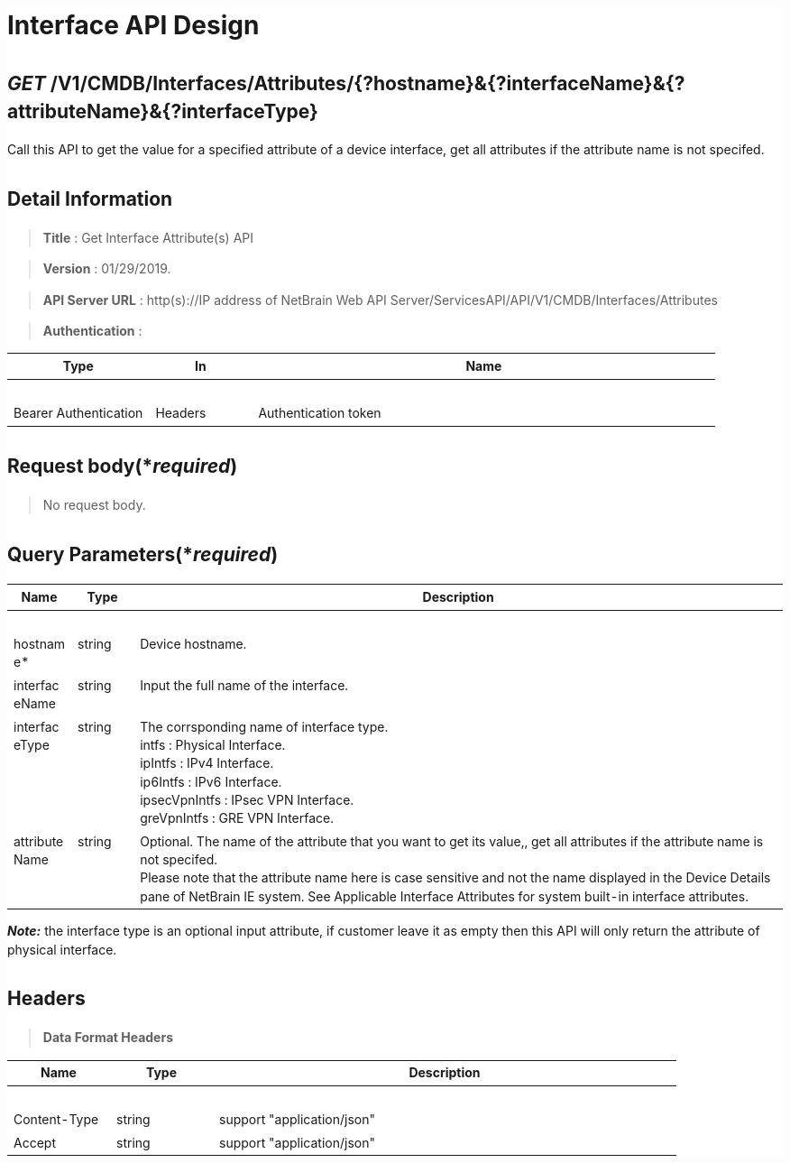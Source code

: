 
# Interface API Design

## ***GET*** /V1/CMDB/Interfaces/Attributes/{?hostname}&{?interfaceName}&{?attributeName}&{?interfaceType}
Call this API to get the value for a specified attribute of a device interface, get all attributes if the attribute name is not specifed.

## Detail Information

> **Title** : Get Interface Attribute(s) API<br>

> **Version** : 01/29/2019.

> **API Server URL** : http(s)://IP address of NetBrain Web API Server/ServicesAPI/API/V1/CMDB/Interfaces/Attributes

> **Authentication** : 

|**Type**|**In**|**Name**|
|------|------|------|
|<img width=100/>|<img width=100/>|<img width=500/>|
|Bearer Authentication| Headers | Authentication token | 

## Request body(****required***)

>No request body.

## Query Parameters(****required***)

|**Name**|**Type**|**Description**|
|------|------|------|
|<img width=100/>|<img width=100/>|<img width=500/>|
|hostname*| string | Device hostname.  |
|interfaceName | string  | Input the full name of the interface. |
|interfaceType | string | The corrsponding name of interface type.<br> intfs : Physical Interface. <br> ipIntfs : IPv4 Interface. <br> ip6Intfs : IPv6 Interface. <br> ipsecVpnIntfs : IPsec VPN Interface. <br> greVpnIntfs : GRE VPN Interface. |
|attributeName | string  | Optional. The name of the attribute that you want to get its value,, get all attributes if the attribute name is not specifed.<br>Please note that the attribute name here is case sensitive and not the name displayed in the Device Details pane of NetBrain IE system. See Applicable Interface Attributes for system built-in interface attributes.  |

***Note:*** the interface type is an optional input attribute, if customer leave it as empty then this API will only return the attribute of physical interface.

## Headers

> **Data Format Headers**

|**Name**|**Type**|**Description**|
|------|------|------|
|<img width=100/>|<img width=100/>|<img width=500/>|
| Content-Type | string  | support "application/json" |
| Accept | string  | support "application/json" |

